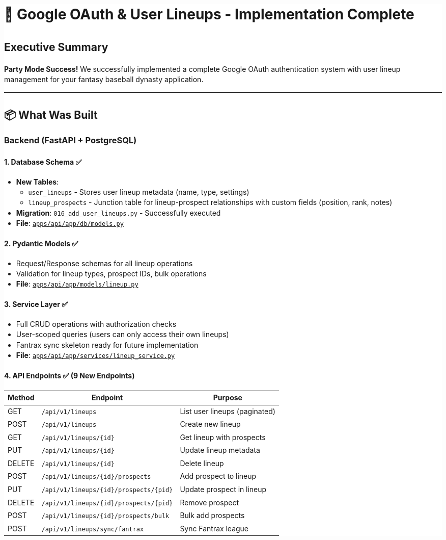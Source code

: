 # 🎉 Google OAuth & User Lineups - Implementation Complete

## Executive Summary

**Party Mode Success!** We successfully implemented a complete Google OAuth authentication system with user lineup management for your fantasy baseball dynasty application.

---

## 📦 What Was Built

### Backend (FastAPI + PostgreSQL)

#### 1. Database Schema ✅
- **New Tables**:
  - `user_lineups` - Stores user lineup metadata (name, type, settings)
  - `lineup_prospects` - Junction table for lineup-prospect relationships with custom fields (position, rank, notes)
- **Migration**: `016_add_user_lineups.py` - Successfully executed
- **File**: [`apps/api/app/db/models.py`](apps/api/app/db/models.py:247-291)

#### 2. Pydantic Models ✅
- Request/Response schemas for all lineup operations
- Validation for lineup types, prospect IDs, bulk operations
- **File**: [`apps/api/app/models/lineup.py`](apps/api/app/models/lineup.py)

#### 3. Service Layer ✅
- Full CRUD operations with authorization checks
- User-scoped queries (users can only access their own lineups)
- Fantrax sync skeleton ready for future implementation
- **File**: [`apps/api/app/services/lineup_service.py`](apps/api/app/services/lineup_service.py)

#### 4. API Endpoints ✅ (9 New Endpoints)

| Method | Endpoint | Purpose |
|--------|----------|---------|
| GET | `/api/v1/lineups` | List user lineups (paginated) |
| POST | `/api/v1/lineups` | Create new lineup |
| GET | `/api/v1/lineups/{id}` | Get lineup with prospects |
| PUT | `/api/v1/lineups/{id}` | Update lineup metadata |
| DELETE | `/api/v1/lineups/{id}` | Delete lineup |
| POST | `/api/v1/lineups/{id}/prospects` | Add prospect to lineup |
| PUT | `/api/v1/lineups/{id}/prospects/{pid}` | Update prospect in lineup |
| DELETE | `/api/v1/lineups/{id}/prospects/{pid}` | Remove prospect |
| POST | `/api/v1/lineups/{id}/prospects/bulk` | Bulk add prospects |
| POST | `/api/v1/lineups/sync/fantrax` | Sync Fantrax league |
